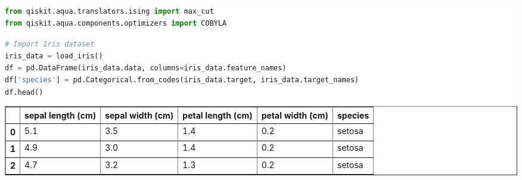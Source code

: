 ```python
from qiskit.aqua.translators.ising import max_cut
from qiskit.aqua.components.optimizers import COBYLA
```


```python
# Import Iris dataset
iris_data = load_iris()
df = pd.DataFrame(iris_data.data, columns=iris_data.feature_names)
df['species'] = pd.Categorical.from_codes(iris_data.target, iris_data.target_names)
df.head()
```




<div>
<style scoped>
    .dataframe tbody tr th:only-of-type {
        vertical-align: middle;
    }

    .dataframe tbody tr th {
        vertical-align: top;
    }

    .dataframe thead th {
        text-align: right;
    }
</style>
<table border="1" class="dataframe">
  <thead>
    <tr style="text-align: right;">
      <th></th>
      <th>sepal length (cm)</th>
      <th>sepal width (cm)</th>
      <th>petal length (cm)</th>
      <th>petal width (cm)</th>
      <th>species</th>
    </tr>
  </thead>
  <tbody>
    <tr>
      <th>0</th>
      <td>5.1</td>
      <td>3.5</td>
      <td>1.4</td>
      <td>0.2</td>
      <td>setosa</td>
    </tr>
    <tr>
      <th>1</th>
      <td>4.9</td>
      <td>3.0</td>
      <td>1.4</td>
      <td>0.2</td>
      <td>setosa</td>
    </tr>
    <tr>
      <th>2</th>
      <td>4.7</td>
      <td>3.2</td>
      <td>1.3</td>
      <td>0.2</td>
      <td>setosa</td>
    </tr>
    <tr>